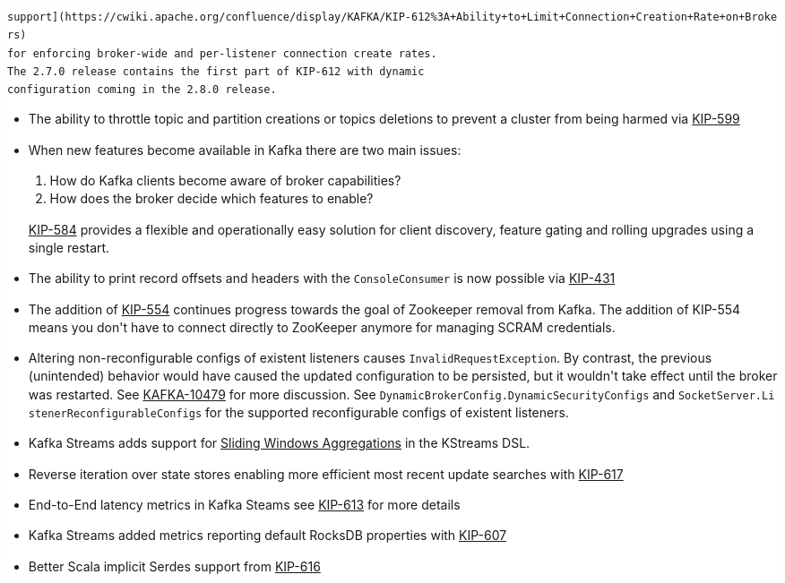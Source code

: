     support](https://cwiki.apache.org/confluence/display/KAFKA/KIP-612%3A+Ability+to+Limit+Connection+Creation+Rate+on+Brokers)
    for enforcing broker-wide and per-listener connection create rates.
    The 2.7.0 release contains the first part of KIP-612 with dynamic
    configuration coming in the 2.8.0 release.
-   The ability to throttle topic and partition creations or topics
    deletions to prevent a cluster from being harmed via
    [KIP-599](https://cwiki.apache.org/confluence/display/KAFKA/KIP-599%3A+Throttle+Create+Topic%2C+Create+Partition+and+Delete+Topic+Operations)
-   When new features become available in Kafka there are two main
    issues:
    1.  How do Kafka clients become aware of broker capabilities?
    2.  How does the broker decide which features to enable?

    [KIP-584](https://cwiki.apache.org/confluence/display/KAFKA/KIP-584%3A+Versioning+scheme+for+features)
    provides a flexible and operationally easy solution for client
    discovery, feature gating and rolling upgrades using a single
    restart.
-   The ability to print record offsets and headers with the
    `ConsoleConsumer` is now possible via
    [KIP-431](https://cwiki.apache.org/confluence/display/KAFKA/KIP-431%3A+Support+of+printing+additional+ConsumerRecord+fields+in+DefaultMessageFormatter)
-   The addition of
    [KIP-554](https://cwiki.apache.org/confluence/display/KAFKA/KIP-554%3A+Add+Broker-side+SCRAM+Config+API)
    continues progress towards the goal of Zookeeper removal from Kafka.
    The addition of KIP-554 means you don\'t have to connect directly to
    ZooKeeper anymore for managing SCRAM credentials.
-   Altering non-reconfigurable configs of existent listeners causes
    `InvalidRequestException`. By contrast, the previous (unintended)
    behavior would have caused the updated configuration to be
    persisted, but it wouldn\'t take effect until the broker was
    restarted. See
    [KAFKA-10479](https://github.com/apache/kafka/pull/9284) for more
    discussion. See `DynamicBrokerConfig.DynamicSecurityConfigs` and
    `SocketServer.ListenerReconfigurableConfigs` for the supported
    reconfigurable configs of existent listeners.
-   Kafka Streams adds support for [Sliding Windows
    Aggregations](https://cwiki.apache.org/confluence/display/KAFKA/KIP-450%3A+Sliding+Window+Aggregations+in+the+DSL)
    in the KStreams DSL.
-   Reverse iteration over state stores enabling more efficient most
    recent update searches with
    [KIP-617](https://cwiki.apache.org/confluence/display/KAFKA/KIP-617%3A+Allow+Kafka+Streams+State+Stores+to+be+iterated+backwards)
-   End-to-End latency metrics in Kafka Steams see
    [KIP-613](https://cwiki.apache.org/confluence/display/KAFKA/KIP-613%3A+Add+end-to-end+latency+metrics+to+Streams)
    for more details
-   Kafka Streams added metrics reporting default RocksDB properties
    with
    [KIP-607](https://cwiki.apache.org/confluence/display/KAFKA/KIP-607%3A+Add+Metrics+to+Kafka+Streams+to+Report+Properties+of+RocksDB)
-   Better Scala implicit Serdes support from
    [KIP-616](https://cwiki.apache.org/confluence/display/KAFKA/KIP-616%3A+Rename+implicit+Serdes+instances+in+kafka-streams-scala)
